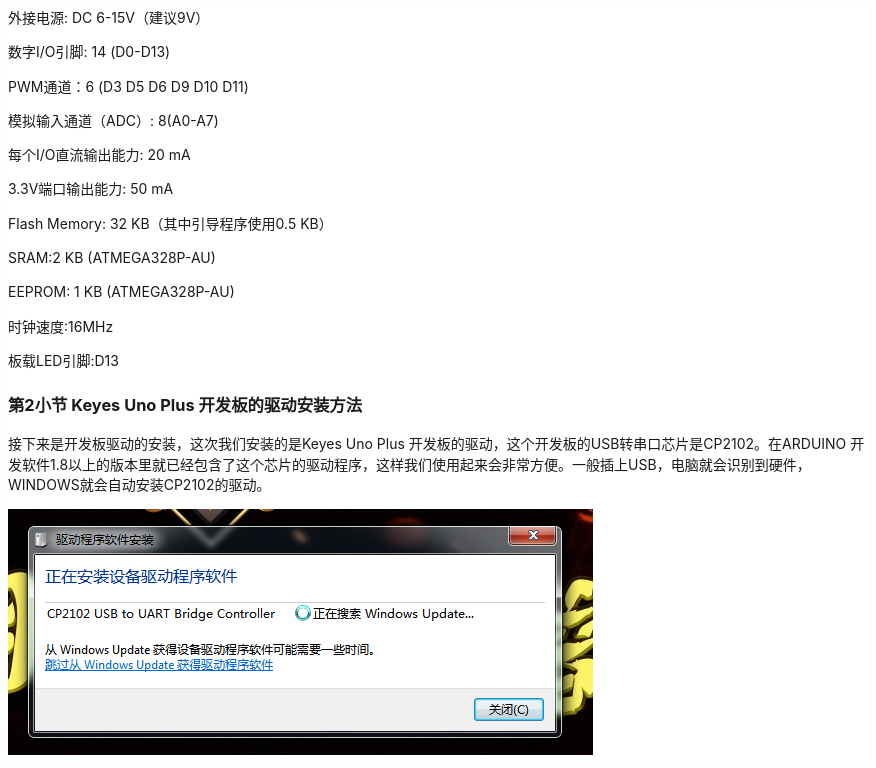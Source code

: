 外接电源: DC 6-15V（建议9V）

数字I/O引脚: 14 (D0-D13)

PWM通道：6 (D3 D5 D6 D9 D10 D11)

模拟输入通道（ADC）: 8(A0-A7)

每个I/O直流输出能力: 20 mA

3.3V端口输出能力: 50 mA

Flash Memory: 32 KB（其中引导程序使用0.5 KB）

SRAM:2 KB (ATMEGA328P-AU)

EEPROM: 1 KB (ATMEGA328P-AU)

时钟速度:16MHz

板载LED引脚:D13

### 第2小节 Keyes Uno Plus 开发板的驱动安装方法

接下来是开发板驱动的安装，这次我们安装的是Keyes Uno Plus
开发板的驱动，这个开发板的USB转串口芯片是CP2102。在ARDUINO
开发软件1.8以上的版本里就已经包含了这个芯片的驱动程序，这样我们使用起来会非常方便。一般插上USB，电脑就会识别到硬件，WINDOWS就会自动安装CP2102的驱动。

![](media/fe2c97ce022a5a071b2530328df74008.png)
